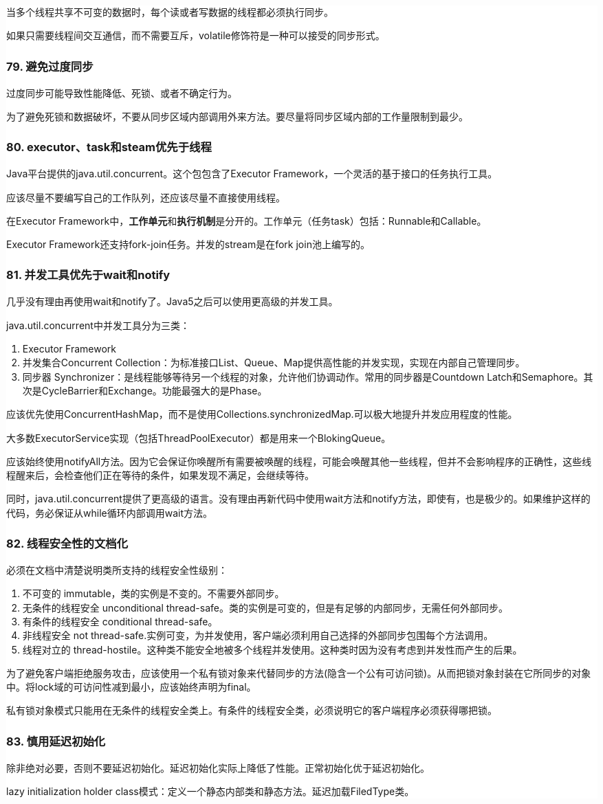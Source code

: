 当多个线程共享不可变的数据时，每个读或者写数据的线程都必须执行同步。

如果只需要线程间交互通信，而不需要互斥，volatile修饰符是一种可以接受的同步形式。

### 79. 避免过度同步

过度同步可能导致性能降低、死锁、或者不确定行为。

为了避免死锁和数据破坏，不要从同步区域内部调用外来方法。要尽量将同步区域内部的工作量限制到最少。

### 80. executor、task和steam优先于线程

Java平台提供的java.util.concurrent。这个包包含了Executor Framework，一个灵活的基于接口的任务执行工具。

应该尽量不要编写自己的工作队列，还应该尽量不直接使用线程。

在Executor Framework中，**工作单元**和**执行机制**是分开的。工作单元（任务task）包括：Runnable和Callable。

Executor Framework还支持fork-join任务。并发的stream是在fork join池上编写的。

### 81. 并发工具优先于wait和notify

几乎没有理由再使用wait和notify了。Java5之后可以使用更高级的并发工具。

java.util.concurrent中并发工具分为三类：

1. Executor Framework
2. 并发集合Concurrent Collection：为标准接口List、Queue、Map提供高性能的并发实现，实现在内部自己管理同步。
3. 同步器 Synchronizer：是线程能够等待另一个线程的对象，允许他们协调动作。常用的同步器是Countdown Latch和Semaphore。其次是CycleBarrier和Exchange。功能最强大的是Phase。

应该优先使用ConcurrentHashMap，而不是使用Collections.synchronizedMap.可以极大地提升并发应用程度的性能。

大多数ExecutorService实现（包括ThreadPoolExecutor）都是用来一个BlokingQueue。

应该始终使用notifyAll方法。因为它会保证你唤醒所有需要被唤醒的线程，可能会唤醒其他一些线程，但并不会影响程序的正确性，这些线程醒来后，会检查他们正在等待的条件，如果发现不满足，会继续等待。

同时，java.util.concurrent提供了更高级的语言。没有理由再新代码中使用wait方法和notify方法，即使有，也是极少的。如果维护这样的代码，务必保证从while循环内部调用wait方法。

### 82. 线程安全性的文档化

必须在文档中清楚说明类所支持的线程安全性级别：

1. 不可变的 immutable，类的实例是不变的。不需要外部同步。
2. 无条件的线程安全 unconditional thread-safe。类的实例是可变的，但是有足够的内部同步，无需任何外部同步。
3. 有条件的线程安全 conditional thread-safe。
4. 非线程安全 not thread-safe.实例可变，为并发使用，客户端必须利用自己选择的外部同步包围每个方法调用。
5. 线程对立的 thread-hostile。这种类不能安全地被多个线程并发使用。这种类时因为没有考虑到并发性而产生的后果。

为了避免客户端拒绝服务攻击，应该使用一个私有锁对象来代替同步的方法(隐含一个公有可访问锁)。从而把锁对象封装在它所同步的对象中。将lock域的可访问性减到最小，应该始终声明为final。

私有锁对象模式只能用在无条件的线程安全类上。有条件的线程安全类，必须说明它的客户端程序必须获得哪把锁。

### 83. 慎用延迟初始化

除非绝对必要，否则不要延迟初始化。延迟初始化实际上降低了性能。正常初始化优于延迟初始化。

lazy initialization holder class模式：定义一个静态内部类和静态方法。延迟加载FiledType类。
